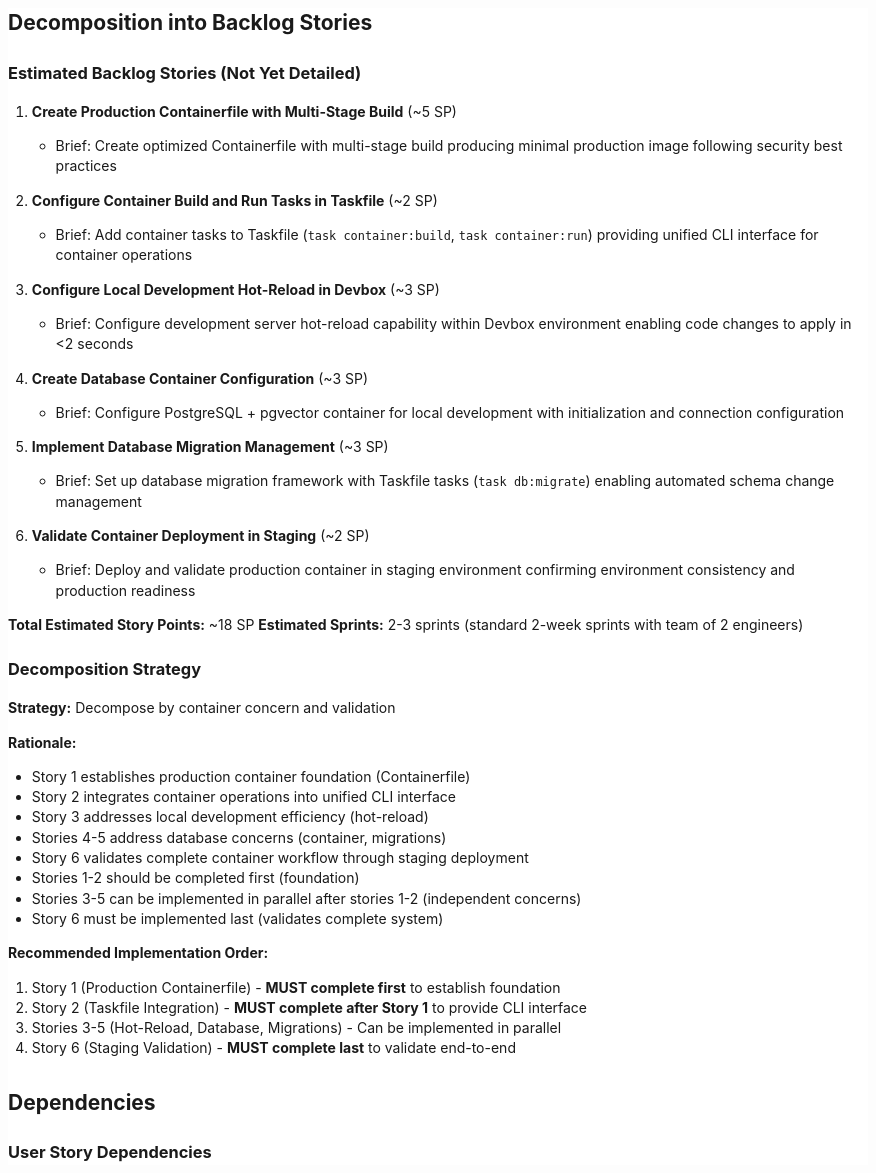 ## Decomposition into Backlog Stories

### Estimated Backlog Stories (Not Yet Detailed)

1. **Create Production Containerfile with Multi-Stage Build** (~5 SP)
   - Brief: Create optimized Containerfile with multi-stage build producing minimal production image following security best practices

2. **Configure Container Build and Run Tasks in Taskfile** (~2 SP)
   - Brief: Add container tasks to Taskfile (`task container:build`, `task container:run`) providing unified CLI interface for container operations

3. **Configure Local Development Hot-Reload in Devbox** (~3 SP)
   - Brief: Configure development server hot-reload capability within Devbox environment enabling code changes to apply in <2 seconds

4. **Create Database Container Configuration** (~3 SP)
   - Brief: Configure PostgreSQL + pgvector container for local development with initialization and connection configuration

5. **Implement Database Migration Management** (~3 SP)
   - Brief: Set up database migration framework with Taskfile tasks (`task db:migrate`) enabling automated schema change management

6. **Validate Container Deployment in Staging** (~2 SP)
   - Brief: Deploy and validate production container in staging environment confirming environment consistency and production readiness

**Total Estimated Story Points:** ~18 SP
**Estimated Sprints:** 2-3 sprints (standard 2-week sprints with team of 2 engineers)

### Decomposition Strategy

**Strategy:** Decompose by container concern and validation

**Rationale:**
- Story 1 establishes production container foundation (Containerfile)
- Story 2 integrates container operations into unified CLI interface
- Story 3 addresses local development efficiency (hot-reload)
- Stories 4-5 address database concerns (container, migrations)
- Story 6 validates complete container workflow through staging deployment
- Stories 1-2 should be completed first (foundation)
- Stories 3-5 can be implemented in parallel after stories 1-2 (independent concerns)
- Story 6 must be implemented last (validates complete system)

**Recommended Implementation Order:**
1. Story 1 (Production Containerfile) - **MUST complete first** to establish foundation
2. Story 2 (Taskfile Integration) - **MUST complete after Story 1** to provide CLI interface
3. Stories 3-5 (Hot-Reload, Database, Migrations) - Can be implemented in parallel
4. Story 6 (Staging Validation) - **MUST complete last** to validate end-to-end

## Dependencies

### User Story Dependencies
